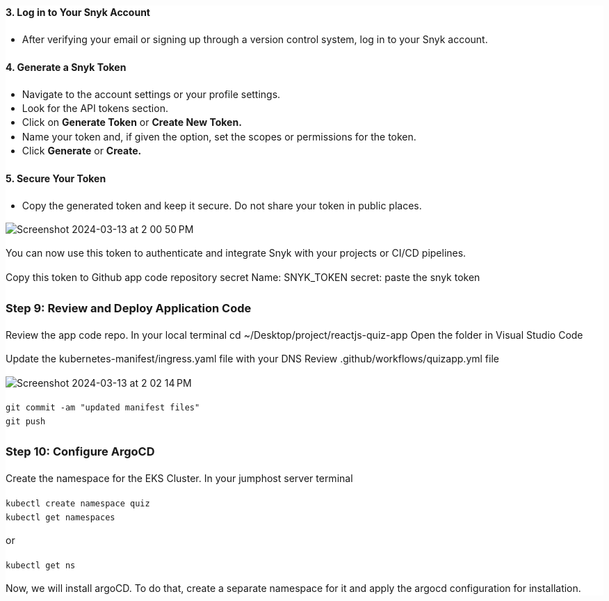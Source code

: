 #### 3. Log in to Your Snyk Account
- After verifying your email or signing up through a version control system, log in to your Snyk account.

#### 4. Generate a Snyk Token
- Navigate to the account settings or your profile settings.
- Look for the API tokens section.
- Click on **Generate Token** or **Create New Token.**
- Name your token and, if given the option, set the scopes or permissions for the token.
- Click **Generate** or **Create.**

#### 5. Secure Your Token
- Copy the generated token and keep it secure. Do not share your token in public places.

![Screenshot 2024-03-13 at 2 00 50 PM](https://github.com/cloudcore-hub/Kubernetes-DevSecOps-CI-CD-Project/assets/88560609/b4835533-5bef-4262-bf6c-e1c79fcf7941)

You can now use this token to authenticate and integrate Snyk with your projects or CI/CD pipelines.

Copy this token to Github app code repository secret
Name: SNYK_TOKEN
secret: paste the snyk token


### Step 9: Review and Deploy Application Code
Review the app code repo.
In your local terminal 
cd ~/Desktop/project/reactjs-quiz-app
Open the folder in Visual Studio Code

Update the kubernetes-manifest/ingress.yaml file with your DNS
Review .github/workflows/quizapp.yml file

![Screenshot 2024-03-13 at 2 02 14 PM](https://github.com/cloudcore-hub/Kubernetes-DevSecOps-CI-CD-Project/assets/88560609/b33b5756-ad82-437c-969a-5f178be1318e)

```
git commit -am "updated manifest files"
git push
```

### Step 10: Configure ArgoCD
Create the namespace for the EKS Cluster. In your jumphost server terminal 

```
kubectl create namespace quiz
kubectl get namespaces
```
or 
```
kubectl get ns
```

Now, we will install argoCD.
To do that, create a separate namespace for it and apply the argocd configuration for installation.
